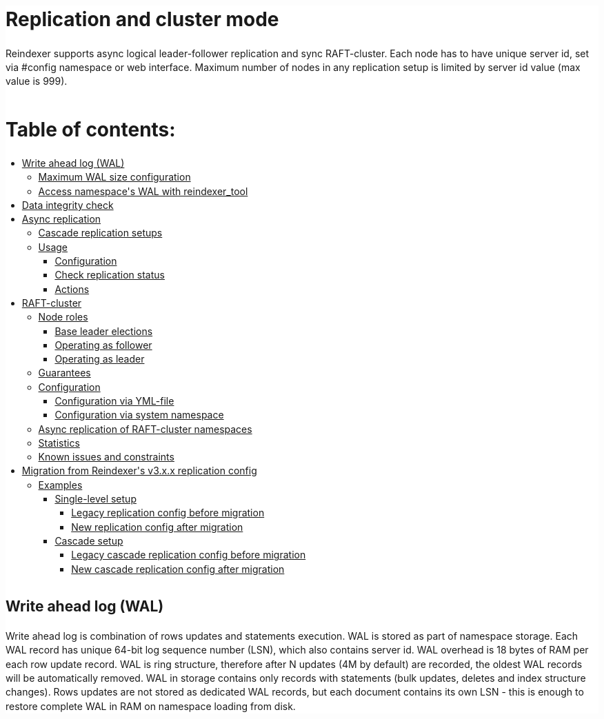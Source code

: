 # Replication and cluster mode

Reindexer supports async logical leader-follower replication and sync RAFT-cluster. Each node has to have unique server id, set via #config namespace or web interface. Maximum number of nodes in any replication setup is limited by server id value (max value is 999).

# Table of contents:
- [Write ahead log (WAL)](#write-ahead-log-wal)
  - [Maximum WAL size configuration](#maximum-wal-size-configuration)
  - [Access namespace's WAL with reindexer_tool](#access-namespaces-wal-with-reindexer_tool)
- [Data integrity check](#data-integrity-check)
- [Async replication](#async-replication)
  - [Cascade replication setups](#cascade-replication-setups)
  - [Usage](#usage)
    - [Configuration](#configuration)
    - [Check replication status](#check-replication-status)
    - [Actions](#actions)
- [RAFT-cluster](#raft-cluster)
  - [Node roles](#node-roles)
    - [Base leader elections](#base-leader-elections)
    - [Operating as follower](#operating-as-follower)
    - [Operating as leader](#operating-as-leader)
  - [Guarantees](#guarantees)
  - [Configuration](#configuration)
    - [Configuration via YML-file](#configuration-via-yml-file)
    - [Configuration via system namespace](#configuration-via-system-namespace)
  - [Async replication of RAFT-cluster namespaces](#async-replication-of-raft-cluster-namespaces)
  - [Statistics](#statistics)
  - [Known issues and constraints](#known-issues-and-constraints)
- [Migration from Reindexer's v3.x.x replication config](#migration-from-reindexers-v3xx-replication-config)
  - [Examples](#examples)
    - [Single-level setup](#single-level-setup)
      - [Legacy replication config before migration](#legacy-replication-config-before-migration)
      - [New replication config after migration](#new-replication-config-after-migration)
    - [Cascade setup](#cascade-setup)
      - [Legacy cascade replication config before migration](#legacy-cascade-replication-config-before-migration)
      - [New cascade replication config after migration](#new-cascade-replication-config-after-migration)

## Write ahead log (WAL)

Write ahead log is combination of rows updates and statements execution. WAL is stored as part of namespace storage. Each WAL record has unique 64-bit log sequence number (LSN), which also contains server id. WAL overhead is 18 bytes of RAM per each row update record.
WAL is ring structure, therefore after N updates (4M by default) are recorded, the oldest WAL records will be automatically removed.
WAL in storage contains only records with statements (bulk updates, deletes and index structure changes). Rows updates are not stored as dedicated WAL records, but each document contains its own LSN - this is enough to restore complete WAL in RAM on namespace loading from disk.
